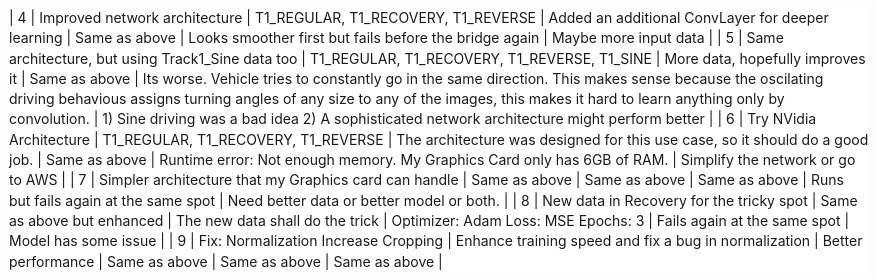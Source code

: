 | 4         | Improved network architecture                                                                                                                                                                                  | T1_REGULAR, T1_RECOVERY, T1_REVERSE                                | Added an additional ConvLayer for deeper learning                                                                                                                                                                                                                                            | Same as above                                    | Looks smoother first but fails before the bridge again                                                                                                                                                                                        | Maybe more input data                                                                                            |
| 5         | Same architecture, but using Track1_Sine data too                                                                                                                                                              | T1_REGULAR, T1_RECOVERY, T1_REVERSE, T1_SINE                       | More data, hopefully improves it                                                                                                                                                                                                                                                             | Same as above                                    | Its worse. Vehicle tries to constantly go in the same direction. This makes sense because the oscilating driving behavious assigns turning angles of any size to any of the images, this makes it hard to learn anything only by convolution. |  1) Sine driving was a bad idea 2) A sophisticated network architecture might perform better                     |
| 6         | Try NVidia Architecture                                                                                                                                                                                        | T1_REGULAR, T1_RECOVERY, T1_REVERSE                                | The architecture was designed for this use case, so it should do a good job.                                                                                                                                                                                                                 | Same as above                                    | Runtime error: Not enough memory. My Graphics Card only has 6GB of RAM.                                                                                                                                                                       | Simplify the network or go to AWS                                                                                |
| 7         | Simpler architecture that my Graphics card can handle                                                                                                                                                          | Same as above                                                      | Same as above                                                                                                                                                                                                                                                                                | Same as above                                    | Runs but fails again at the same spot                                                                                                                                                                                                         | Need better data or better model or both.                                                                        |
| 8         | New data in Recovery for the tricky spot                                                                                                                                                                       | Same as above but enhanced                                         | The new data shall do the trick                                                                                                                                                                                                                                                              | Optimizer: Adam Loss: MSE Epochs: 3              | Fails again at the same spot                                                                                                                                                                                                                  | Model has some issue                                                                                             |
| 9         |  Fix: Normalization Increase Cropping                                                                                                                                                                          | Enhance training speed and fix a bug in normalization              | Better performance                                                                                                                                                                                                                                                                           | Same as above                                    | Same as above                                                                                                                                                                                                                                 | Same as above                                                                                                    |